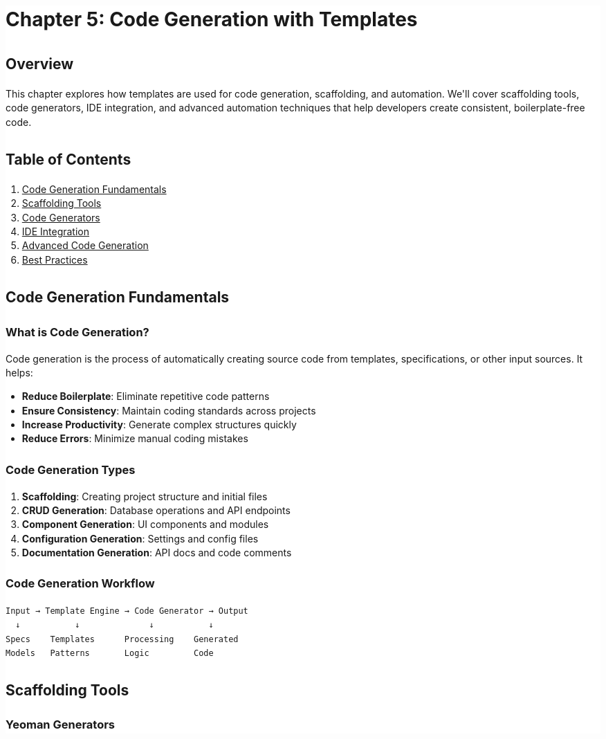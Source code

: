 # Chapter 5: Code Generation with Templates

## Overview

This chapter explores how templates are used for code generation, scaffolding, and automation. We'll cover scaffolding tools, code generators, IDE integration, and advanced automation techniques that help developers create consistent, boilerplate-free code.

## Table of Contents

1. [Code Generation Fundamentals](#code-generation-fundamentals)
2. [Scaffolding Tools](#scaffolding-tools)
3. [Code Generators](#code-generators)
4. [IDE Integration](#ide-integration)
5. [Advanced Code Generation](#advanced-code-generation)
6. [Best Practices](#best-practices)

## Code Generation Fundamentals

### What is Code Generation?

Code generation is the process of automatically creating source code from templates, specifications, or other input sources. It helps:

- **Reduce Boilerplate**: Eliminate repetitive code patterns
- **Ensure Consistency**: Maintain coding standards across projects
- **Increase Productivity**: Generate complex structures quickly
- **Reduce Errors**: Minimize manual coding mistakes

### Code Generation Types

1. **Scaffolding**: Creating project structure and initial files
2. **CRUD Generation**: Database operations and API endpoints
3. **Component Generation**: UI components and modules
4. **Configuration Generation**: Settings and config files
5. **Documentation Generation**: API docs and code comments

### Code Generation Workflow

```
Input → Template Engine → Code Generator → Output
  ↓           ↓              ↓           ↓
Specs    Templates      Processing    Generated
Models   Patterns       Logic         Code
```

## Scaffolding Tools

### Yeoman Generators

